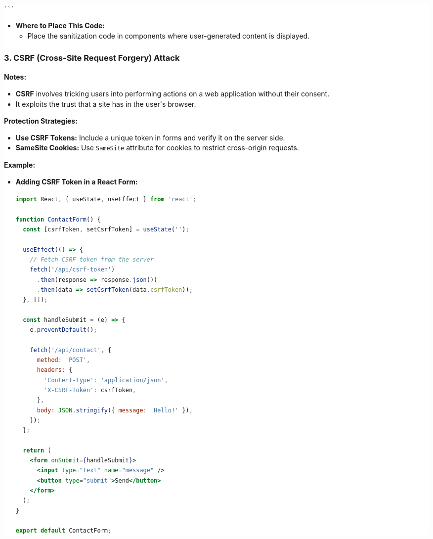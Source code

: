     ```
    
- **Where to Place This Code:**
    - Place the sanitization code in components where user-generated content is displayed.

### 3. **CSRF (Cross-Site Request Forgery) Attack**

**Notes:**

- **CSRF** involves tricking users into performing actions on a web application without their consent.
- It exploits the trust that a site has in the user's browser.

**Protection Strategies:**

- **Use CSRF Tokens:** Include a unique token in forms and verify it on the server side.
- **SameSite Cookies:** Use `SameSite` attribute for cookies to restrict cross-origin requests.

**Example:**

- **Adding CSRF Token in a React Form:**
    
    ```jsx
    import React, { useState, useEffect } from 'react';
    
    function ContactForm() {
      const [csrfToken, setCsrfToken] = useState('');
    
      useEffect(() => {
        // Fetch CSRF token from the server
        fetch('/api/csrf-token')
          .then(response => response.json())
          .then(data => setCsrfToken(data.csrfToken));
      }, []);
    
      const handleSubmit = (e) => {
        e.preventDefault();
    
        fetch('/api/contact', {
          method: 'POST',
          headers: {
            'Content-Type': 'application/json',
            'X-CSRF-Token': csrfToken,
          },
          body: JSON.stringify({ message: 'Hello!' }),
        });
      };
    
      return (
        <form onSubmit={handleSubmit}>
          <input type="text" name="message" />
          <button type="submit">Send</button>
        </form>
      );
    }
    
    export default ContactForm;
    